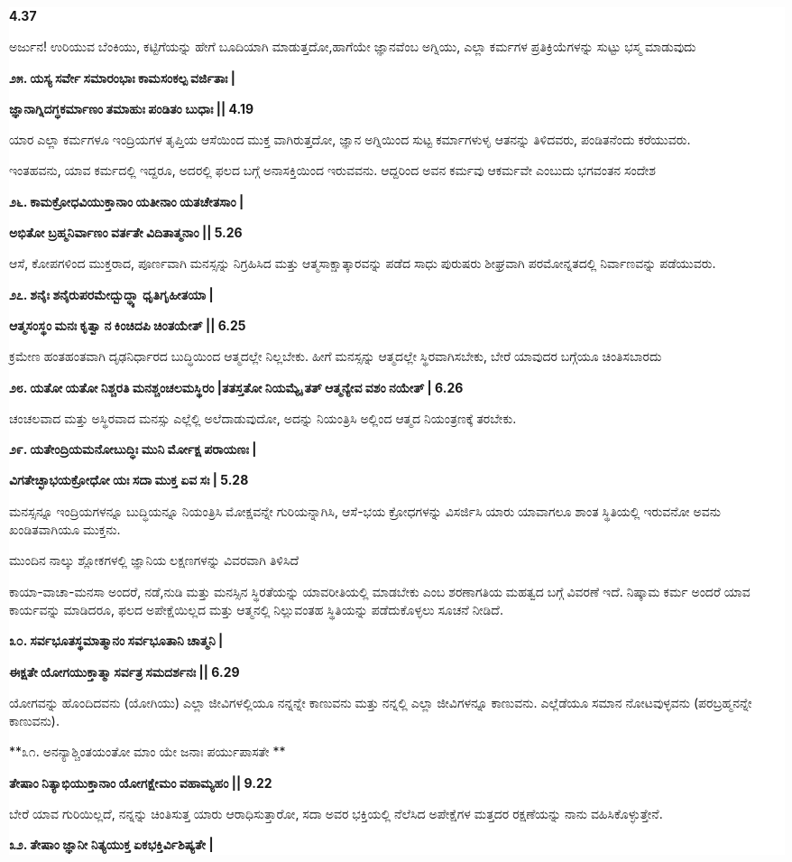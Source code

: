 **4.37**

ಅರ್ಜುನ! ಉರಿಯುವ ಬೆಂಕಿಯು, ಕಟ್ಟಿಗೆಯನ್ನು ಹೇಗೆ ಬೂದಿಯಾಗಿ ಮಾಡುತ್ತದೋ,ಹಾಗೆಯೇ ಜ್ಞಾನವೆಂಬ ಅಗ್ನಿಯು, ಎಲ್ಲಾ ಕರ್ಮಗಳ ಪ್ರತಿಕ್ರಿಯೆಗಳನ್ನು ಸುಟ್ಟು ಭಸ್ಮ ಮಾಡುವುದು

**೨೫.  ಯಸ್ಯ ಸರ್ವೇ ಸಮಾರಂಭಾಃ ಕಾಮಸಂಕಲ್ಪ ವರ್ಜಿತಾಃ |**

**ಜ್ಞಾನಾಗ್ನಿದಗ್ಧಕರ್ಮಾಣಂ ತಮಾಹುಃ ಪಂಡಿತಂ ಬುಧಾಃ ||   4.19**

ಯಾರ ಎಲ್ಲಾ ಕರ್ಮಗಳೂ ಇಂದ್ರಿಯಗಳ ತೃಪ್ತಿಯ ಆಸೆಯಿಂದ ಮುಕ್ತ ವಾಗಿರುತ್ತದೋ, ಜ್ಞಾನ ಅಗ್ನಿಯಿಂದ ಸುಟ್ಟ ಕರ್ಮಾಗಳುಳೃ ಆತನನ್ನು   ತಿಳಿದವರು, ಪಂಡಿತನೆಂದು ಕರೆಯುವರು.

ಇಂತಹವನು, ಯಾವ ಕರ್ಮದಲ್ಲಿ ಇದ್ದರೂ, ಅದರಲ್ಲಿ  ಫಲದ ಬಗ್ಗೆ ಅನಾಸಕ್ತಿಯಿಂದ  ಇರುವವನು.  ಆದ್ದರಿಂದ ಅವನ ಕರ್ಮವು ಆಕರ್ಮವೇ ಎಂಬುದು ಭಗವಂತನ ಸಂದೇಶ

**೨೬. ಕಾಮಕ್ರೋಧವಿಯುಕ್ತಾನಾಂ ಯತೀನಾಂ ಯತಚೇತಸಾಂ |**

**ಅಭಿತೋ ಬ್ರಹ್ಮನಿರ್ವಾಣಂ ವರ್ತತೇ ವಿದಿತಾತ್ಮನಾಂ ||     5.26**

ಆಸೆ, ಕೋಪಗಳಿಂದ ಮುಕ್ತರಾದ, ಪೂರ್ಣವಾಗಿ ಮನಸ್ಸನ್ನು ನಿಗ್ರಹಿಸಿದ ಮತ್ತು ಆತ್ಮಸಾಕ್ಷಾತ್ಕಾರವನ್ನು ಪಡೆದ ಸಾಧು ಪುರುಷರು ಶೀಘ್ರವಾಗಿ ಪರಮೋನ್ನತದಲ್ಲಿ ನಿರ್ವಾಣವನ್ನು ಪಡೆಯುವರು.

**೨೭. ಶನೈಃ ಶನೈರುಪರಮೇದ್ಬುದ್ಧ್ಯಾ ಧೃತಿಗೃಹೀತಯಾ |**

**ಆತ್ಮಸಂಸ್ಥಂ ಮನಃ ಕೃತ್ವಾ ನ ಕಿಂಚಿದಪಿ ಚಿಂತಯೇತ್ ||     6.25**

ಕ್ರಮೇಣ ಹಂತಹಂತವಾಗಿ ದೃಢನಿರ್ಧಾರದ ಬುದ್ಧಿಯಿಂದ ಆತ್ಮದಲ್ಲೇ ನಿಲ್ಲಬೇಕು. ಹೀಗೆ ಮನಸ್ಸನ್ನು ಆತ್ಮದಲ್ಲೇ ಸ್ಥಿರವಾಗಿಸಬೇಕು, ಬೇರೆ ಯಾವುದರ ಬಗ್ಗೆಯೂ ಚಿಂತಿಸಬಾರದು

**೨೮.  ಯತೋ ಯತೋ ನಿಶ್ಚರತಿ ಮನಶ್ಚಂಚಲಮಸ್ಥಿರಂ |ತತಸ್ತತೋ ನಿಯಮ್ಯೈ ತತ್ ಆತ್ಮನ್ಯೇವ ವಶಂ ನಯೇತ್ |         6.26**

ಚಂಚಲವಾದ ಮತ್ತು ಅಸ್ಥಿರವಾದ ಮನಸ್ಸು ಎಲ್ಲೆಲ್ಲಿ ಅಲೆದಾಡುವುದೋ, ಅದನ್ನು ನಿಯಂತ್ರಿಸಿ ಅಲ್ಲಿಂದ ಆತ್ಮದ ನಿಯಂತ್ರಣಕ್ಕೆ ತರಬೇಕು.

**೨೯. ಯತೇಂದ್ರಿಯಮನೋಬುದ್ಧಿಃ ಮುನಿ ರ್ಮೋಕ್ಷ ಪರಾಯಣಃ |**

**ವಿಗತೇಚ್ಛಾಭಯಕ್ರೋಧೋ ಯಃ ಸದಾ ಮುಕ್ತ ಏವ ಸಃ |         5.28**

ಮನಸ್ಸನ್ನೂ ಇಂದ್ರಿಯಗಳನ್ನೂ ಬುದ್ಧಿಯನ್ನೂ ನಿಯಂತ್ರಿಸಿ ಮೋಕ್ಷವನ್ನೇ ಗುರಿಯನ್ನಾಗಿಸಿ, ಆಸೆ-ಭಯ ಕ್ರೋಧಗಳನ್ನು ವಿಸರ್ಜಿಸಿ ಯಾರು ಯಾವಾಗಲೂ ಶಾಂತ ಸ್ಥಿತಿಯಲ್ಲಿ ಇರುವನೋ ಅವನು ಖಂಡಿತವಾಗಿಯೂ ಮುಕ್ತನು.

ಮುಂದಿನ ನಾಲ್ಕು ಶ್ಲೋಕಗಳಲ್ಲಿ ಜ್ಞಾನಿಯ ಲಕ್ಷಣಗಳನ್ನು ವಿವರವಾಗಿ ತಿಳಿಸಿದೆ

ಕಾಯಾ-ವಾಚಾ-ಮನಸಾ ಅಂದರೆ, ನಡೆ,ನುಡಿ ಮತ್ತು ಮನಸ್ಸಿನ ಸ್ಥಿರತೆಯನ್ನು ಯಾವರೀತಿಯಲ್ಲಿ ಮಾಡಬೇಕು ಎಂಬ ಶರಣಾಗತಿಯ ಮಹತ್ವದ ಬಗ್ಗೆ ವಿವರಣೆ ಇದೆ.    ನಿಷ್ಕಾಮ ಕರ್ಮ ಅಂದರೆ ಯಾವ ಕಾರ್ಯವನ್ನು ಮಾಡಿದರೂ, ಫಲದ ಅಪೇಕ್ಷೆಯಿಲ್ಲದ ಮತ್ತು ಆತ್ಮನಲ್ಲಿ ನಿಲ್ಲುವಂತಹ ಸ್ಥಿತಿಯನ್ನು ಪಡೆದುಕೊಳ್ಳಲು ಸೂಚನೆ ನೀಡಿದೆ.

**೩೦.  ಸರ್ವಭೂತಸ್ಥಮಾತ್ಮಾನಂ ಸರ್ವಭೂತಾನಿ ಚಾತ್ಮನಿ |**

**ಈಕ್ಷತೇ ಯೋಗಯುಕ್ತಾತ್ಮಾ ಸರ್ವತ್ರ ಸಮದರ್ಶನಃ ||     6.29**

ಯೋಗವನ್ನು ಹೊಂದಿದವನು (ಯೋಗಿಯು) ಎಲ್ಲಾ ಜೀವಿಗಳಲ್ಲಿಯೂ ನನ್ನನ್ನೇ ಕಾಣುವನು ಮತ್ತು ನನ್ನಲ್ಲಿ ಎಲ್ಲಾ ಜೀವಿಗಳನ್ನೂ ಕಾಣುವನು. ಎಲ್ಲೆಡೆಯೂ ಸಮಾನ ನೋಟವುಳ್ಳವನು (ಪರಬ್ರಹ್ಮನನ್ನೇ ಕಾಣುವನು).

**೩೧. ಅನನ್ಯಾಶ್ಚಿಂತಯಂತೋ ಮಾಂ ಯೇ ಜನಾಃ ಪರ್ಯುಪಾಸತೇ **

**ತೇಷಾಂ ನಿತ್ಯಾಭಿಯುಕ್ತಾನಾಂ ಯೋಗಕ್ಷೇಮಂ ವಹಾಮ್ಯಹಂ ||      9.22**

ಬೇರೆ ಯಾವ ಗುರಿಯಿಲ್ಲದೆ, ನನ್ನನ್ನು ಚಿಂತಿಸುತ್ತ ಯಾರು ಆರಾಧಿಸುತ್ತಾರೋ, ಸದಾ ಅವರ ಭಕ್ತಿಯಲ್ಲಿ ನೆಲೆಸಿದ ಅಪೇಕ್ಷೆಗಳ ಮತ್ತದರ ರಕ್ಷಣೆಯನ್ನು ನಾನು ವಹಿಸಿಕೊಳ್ಳುತ್ತೇನೆ.

**೩೨.  ತೇಷಾಂ ಜ್ಞಾನೀ ನಿತ್ಯಯುಕ್ತ ಏಕಭಕ್ತಿರ್ವಿಶಿಷ್ಯತೇ |**
